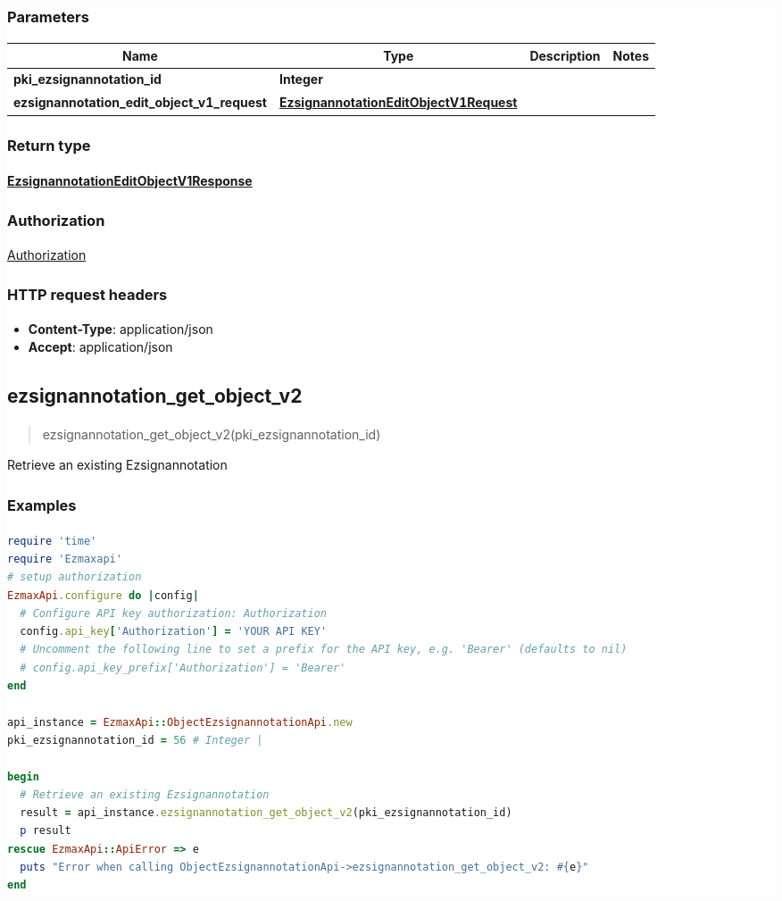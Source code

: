 ### Parameters

| Name | Type | Description | Notes |
| ---- | ---- | ----------- | ----- |
| **pki_ezsignannotation_id** | **Integer** |  |  |
| **ezsignannotation_edit_object_v1_request** | [**EzsignannotationEditObjectV1Request**](EzsignannotationEditObjectV1Request.md) |  |  |

### Return type

[**EzsignannotationEditObjectV1Response**](EzsignannotationEditObjectV1Response.md)

### Authorization

[Authorization](../README.md#Authorization)

### HTTP request headers

- **Content-Type**: application/json
- **Accept**: application/json


## ezsignannotation_get_object_v2

> <EzsignannotationGetObjectV2Response> ezsignannotation_get_object_v2(pki_ezsignannotation_id)

Retrieve an existing Ezsignannotation



### Examples

```ruby
require 'time'
require 'Ezmaxapi'
# setup authorization
EzmaxApi.configure do |config|
  # Configure API key authorization: Authorization
  config.api_key['Authorization'] = 'YOUR API KEY'
  # Uncomment the following line to set a prefix for the API key, e.g. 'Bearer' (defaults to nil)
  # config.api_key_prefix['Authorization'] = 'Bearer'
end

api_instance = EzmaxApi::ObjectEzsignannotationApi.new
pki_ezsignannotation_id = 56 # Integer | 

begin
  # Retrieve an existing Ezsignannotation
  result = api_instance.ezsignannotation_get_object_v2(pki_ezsignannotation_id)
  p result
rescue EzmaxApi::ApiError => e
  puts "Error when calling ObjectEzsignannotationApi->ezsignannotation_get_object_v2: #{e}"
end
```
